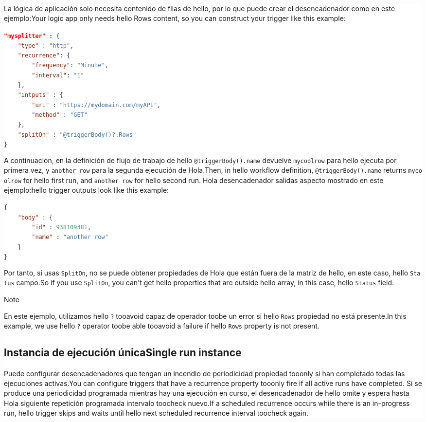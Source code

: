 <span data-ttu-id="526c6-351">La lógica de aplicación solo necesita contenido de filas de hello, por lo que puede crear el desencadenador como en este ejemplo:</span><span class="sxs-lookup"><span data-stu-id="526c6-351">Your logic app only needs hello Rows content, so you can construct your trigger like this example:</span></span>  
  
```json
"mysplitter" : {
    "type" : "http",
    "recurrence": {
        "frequency": "Minute",
        "interval": "1"
    },
    "intputs" : {
        "uri" : "https://mydomain.com/myAPI",
        "method" : "GET"
    },
    "splitOn" : "@triggerBody()?.Rows"
}
```
  
<span data-ttu-id="526c6-352">A continuación, en la definición de flujo de trabajo de hello `@triggerBody().name` devuelve `mycoolrow` para hello ejecuta por primera vez, y `another row` para la segunda ejecución de Hola.</span><span class="sxs-lookup"><span data-stu-id="526c6-352">Then, in hello workflow definition, `@triggerBody().name` returns `mycoolrow` for hello first run, and `another row` for hello second run.</span></span> <span data-ttu-id="526c6-353">Hola desencadenador salidas aspecto mostrado en este ejemplo:</span><span class="sxs-lookup"><span data-stu-id="526c6-353">hello trigger outputs look like this example:</span></span>  
  
```json
{
    "body" : {
        "id" : 938109381,
        "name" : "another row"
    }
}
```

<span data-ttu-id="526c6-354">Por tanto, si usas `SplitOn`, no se puede obtener propiedades de Hola que están fuera de la matriz de hello, en este caso, hello `Status` campo.</span><span class="sxs-lookup"><span data-stu-id="526c6-354">So if you use `SplitOn`, you can't get hello properties that are outside hello array, in this case, hello `Status` field.</span></span>  
  
> [!NOTE]  
> <span data-ttu-id="526c6-355">En este ejemplo, utilizamos hello `?` tooavoid capaz de operador toobe un error si hello `Rows` propiedad no está presente.</span><span class="sxs-lookup"><span data-stu-id="526c6-355">In this example, we use hello `?` operator toobe able tooavoid a failure if hello `Rows` property is not present.</span></span> 
  
## <a name="single-run-instance"></a><span data-ttu-id="526c6-356">Instancia de ejecución única</span><span class="sxs-lookup"><span data-stu-id="526c6-356">Single run instance</span></span>

<span data-ttu-id="526c6-357">Puede configurar desencadenadores que tengan un incendio de periodicidad propiedad tooonly si han completado todas las ejecuciones activas.</span><span class="sxs-lookup"><span data-stu-id="526c6-357">You can configure triggers that have a recurrence property tooonly fire if all active runs have completed.</span></span> <span data-ttu-id="526c6-358">Si se produce una periodicidad programada mientras hay una ejecución en curso, el desencadenador de hello omite y espera hasta Hola siguiente repetición programada intervalo toocheck nuevo.</span><span class="sxs-lookup"><span data-stu-id="526c6-358">If a scheduled recurrence occurs while there is an in-progress run, hello trigger skips and waits until hello next scheduled recurrence interval toocheck again.</span></span>
